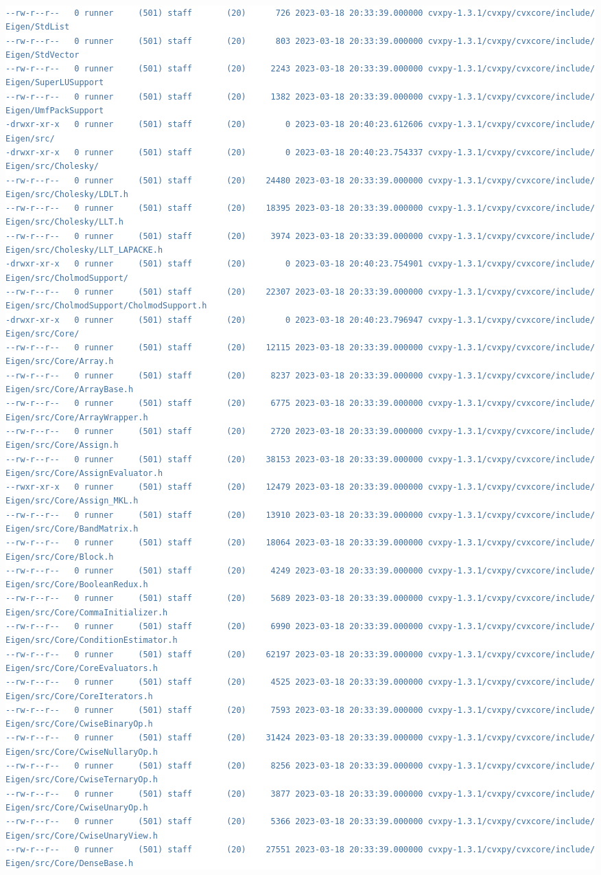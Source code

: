 ```diff
--rw-r--r--   0 runner     (501) staff       (20)      726 2023-03-18 20:33:39.000000 cvxpy-1.3.1/cvxpy/cvxcore/include/Eigen/StdList
--rw-r--r--   0 runner     (501) staff       (20)      803 2023-03-18 20:33:39.000000 cvxpy-1.3.1/cvxpy/cvxcore/include/Eigen/StdVector
--rw-r--r--   0 runner     (501) staff       (20)     2243 2023-03-18 20:33:39.000000 cvxpy-1.3.1/cvxpy/cvxcore/include/Eigen/SuperLUSupport
--rw-r--r--   0 runner     (501) staff       (20)     1382 2023-03-18 20:33:39.000000 cvxpy-1.3.1/cvxpy/cvxcore/include/Eigen/UmfPackSupport
-drwxr-xr-x   0 runner     (501) staff       (20)        0 2023-03-18 20:40:23.612606 cvxpy-1.3.1/cvxpy/cvxcore/include/Eigen/src/
-drwxr-xr-x   0 runner     (501) staff       (20)        0 2023-03-18 20:40:23.754337 cvxpy-1.3.1/cvxpy/cvxcore/include/Eigen/src/Cholesky/
--rw-r--r--   0 runner     (501) staff       (20)    24480 2023-03-18 20:33:39.000000 cvxpy-1.3.1/cvxpy/cvxcore/include/Eigen/src/Cholesky/LDLT.h
--rw-r--r--   0 runner     (501) staff       (20)    18395 2023-03-18 20:33:39.000000 cvxpy-1.3.1/cvxpy/cvxcore/include/Eigen/src/Cholesky/LLT.h
--rw-r--r--   0 runner     (501) staff       (20)     3974 2023-03-18 20:33:39.000000 cvxpy-1.3.1/cvxpy/cvxcore/include/Eigen/src/Cholesky/LLT_LAPACKE.h
-drwxr-xr-x   0 runner     (501) staff       (20)        0 2023-03-18 20:40:23.754901 cvxpy-1.3.1/cvxpy/cvxcore/include/Eigen/src/CholmodSupport/
--rw-r--r--   0 runner     (501) staff       (20)    22307 2023-03-18 20:33:39.000000 cvxpy-1.3.1/cvxpy/cvxcore/include/Eigen/src/CholmodSupport/CholmodSupport.h
-drwxr-xr-x   0 runner     (501) staff       (20)        0 2023-03-18 20:40:23.796947 cvxpy-1.3.1/cvxpy/cvxcore/include/Eigen/src/Core/
--rw-r--r--   0 runner     (501) staff       (20)    12115 2023-03-18 20:33:39.000000 cvxpy-1.3.1/cvxpy/cvxcore/include/Eigen/src/Core/Array.h
--rw-r--r--   0 runner     (501) staff       (20)     8237 2023-03-18 20:33:39.000000 cvxpy-1.3.1/cvxpy/cvxcore/include/Eigen/src/Core/ArrayBase.h
--rw-r--r--   0 runner     (501) staff       (20)     6775 2023-03-18 20:33:39.000000 cvxpy-1.3.1/cvxpy/cvxcore/include/Eigen/src/Core/ArrayWrapper.h
--rw-r--r--   0 runner     (501) staff       (20)     2720 2023-03-18 20:33:39.000000 cvxpy-1.3.1/cvxpy/cvxcore/include/Eigen/src/Core/Assign.h
--rw-r--r--   0 runner     (501) staff       (20)    38153 2023-03-18 20:33:39.000000 cvxpy-1.3.1/cvxpy/cvxcore/include/Eigen/src/Core/AssignEvaluator.h
--rwxr-xr-x   0 runner     (501) staff       (20)    12479 2023-03-18 20:33:39.000000 cvxpy-1.3.1/cvxpy/cvxcore/include/Eigen/src/Core/Assign_MKL.h
--rw-r--r--   0 runner     (501) staff       (20)    13910 2023-03-18 20:33:39.000000 cvxpy-1.3.1/cvxpy/cvxcore/include/Eigen/src/Core/BandMatrix.h
--rw-r--r--   0 runner     (501) staff       (20)    18064 2023-03-18 20:33:39.000000 cvxpy-1.3.1/cvxpy/cvxcore/include/Eigen/src/Core/Block.h
--rw-r--r--   0 runner     (501) staff       (20)     4249 2023-03-18 20:33:39.000000 cvxpy-1.3.1/cvxpy/cvxcore/include/Eigen/src/Core/BooleanRedux.h
--rw-r--r--   0 runner     (501) staff       (20)     5689 2023-03-18 20:33:39.000000 cvxpy-1.3.1/cvxpy/cvxcore/include/Eigen/src/Core/CommaInitializer.h
--rw-r--r--   0 runner     (501) staff       (20)     6990 2023-03-18 20:33:39.000000 cvxpy-1.3.1/cvxpy/cvxcore/include/Eigen/src/Core/ConditionEstimator.h
--rw-r--r--   0 runner     (501) staff       (20)    62197 2023-03-18 20:33:39.000000 cvxpy-1.3.1/cvxpy/cvxcore/include/Eigen/src/Core/CoreEvaluators.h
--rw-r--r--   0 runner     (501) staff       (20)     4525 2023-03-18 20:33:39.000000 cvxpy-1.3.1/cvxpy/cvxcore/include/Eigen/src/Core/CoreIterators.h
--rw-r--r--   0 runner     (501) staff       (20)     7593 2023-03-18 20:33:39.000000 cvxpy-1.3.1/cvxpy/cvxcore/include/Eigen/src/Core/CwiseBinaryOp.h
--rw-r--r--   0 runner     (501) staff       (20)    31424 2023-03-18 20:33:39.000000 cvxpy-1.3.1/cvxpy/cvxcore/include/Eigen/src/Core/CwiseNullaryOp.h
--rw-r--r--   0 runner     (501) staff       (20)     8256 2023-03-18 20:33:39.000000 cvxpy-1.3.1/cvxpy/cvxcore/include/Eigen/src/Core/CwiseTernaryOp.h
--rw-r--r--   0 runner     (501) staff       (20)     3877 2023-03-18 20:33:39.000000 cvxpy-1.3.1/cvxpy/cvxcore/include/Eigen/src/Core/CwiseUnaryOp.h
--rw-r--r--   0 runner     (501) staff       (20)     5366 2023-03-18 20:33:39.000000 cvxpy-1.3.1/cvxpy/cvxcore/include/Eigen/src/Core/CwiseUnaryView.h
--rw-r--r--   0 runner     (501) staff       (20)    27551 2023-03-18 20:33:39.000000 cvxpy-1.3.1/cvxpy/cvxcore/include/Eigen/src/Core/DenseBase.h
```